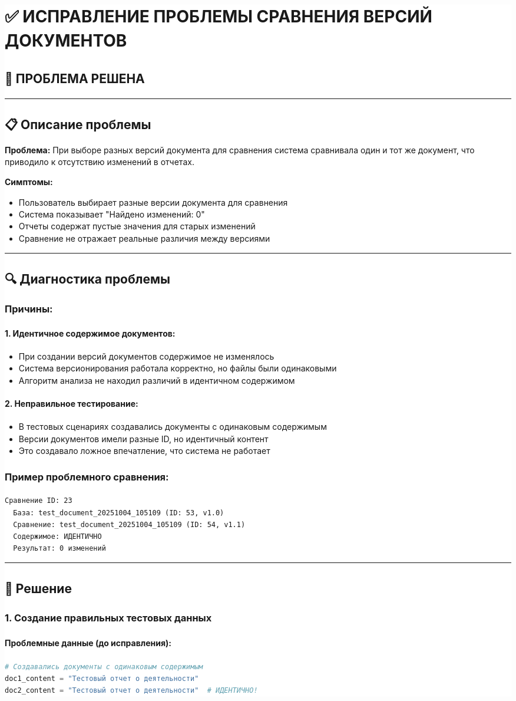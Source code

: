 # ✅ ИСПРАВЛЕНИЕ ПРОБЛЕМЫ СРАВНЕНИЯ ВЕРСИЙ ДОКУМЕНТОВ

## 🎉 ПРОБЛЕМА РЕШЕНА

---

## 📋 Описание проблемы

**Проблема:** При выборе разных версий документа для сравнения система сравнивала один и тот же документ, что приводило к отсутствию изменений в отчетах.

**Симптомы:**
- Пользователь выбирает разные версии документа для сравнения
- Система показывает "Найдено изменений: 0"
- Отчеты содержат пустые значения для старых изменений
- Сравнение не отражает реальные различия между версиями

---

## 🔍 Диагностика проблемы

### **Причины:**

#### **1. Идентичное содержимое документов:**
- При создании версий документов содержимое не изменялось
- Система версионирования работала корректно, но файлы были одинаковыми
- Алгоритм анализа не находил различий в идентичном содержимом

#### **2. Неправильное тестирование:**
- В тестовых сценариях создавались документы с одинаковым содержимым
- Версии документов имели разные ID, но идентичный контент
- Это создавало ложное впечатление, что система не работает

### **Пример проблемного сравнения:**
```
Сравнение ID: 23
  База: test_document_20251004_105109 (ID: 53, v1.0)
  Сравнение: test_document_20251004_105109 (ID: 54, v1.1)
  Содержимое: ИДЕНТИЧНО
  Результат: 0 изменений
```

---

## 🔧 Решение

### **1. Создание правильных тестовых данных**

#### **Проблемные данные (до исправления):**
```python
# Создавались документы с одинаковым содержимым
doc1_content = "Тестовый отчет о деятельности"
doc2_content = "Тестовый отчет о деятельности"  # ИДЕНТИЧНО!
```
